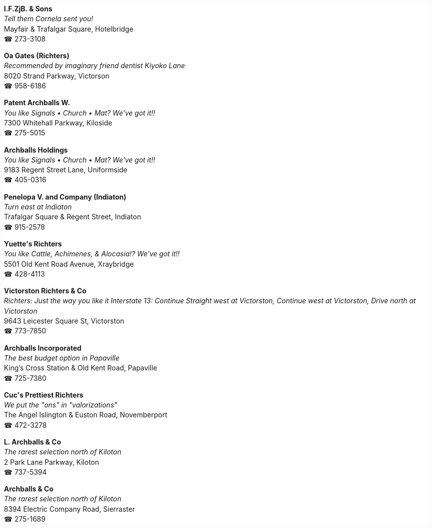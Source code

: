 **I.F.ZjB. & Sons**  
_Tell them Cornela sent you!_  
Mayfair & Trafalgar Square, Hotelbridge  
☎ 273-3108

**Oa Gates (Richters)**  
_Recommended by imaginary friend dentist Kiyoko Lane_  
8020 Strand Parkway, Victorson  
☎ 958-6186

**Patent Archballs W.**  
_You like Signals • Church • Mat? We've got it!!_  
7300 Whitehall Parkway, Kiloside  
☎ 275-5015

**Archballs Holdings**  
_You like Signals • Church • Mat? We've got it!!_  
9183 Regent Street Lane, Uniformside  
☎ 405-0316

**Penelopa V. and Company (Indiaton)**  
_Turn east at Indiaton_  
Trafalgar Square & Regent Street, Indiaton  
☎ 915-2578

**Yuette's Richters**  
_You like Cattle, Achimenes, & Alocasia!? We've got it!!_  
5501 Old Kent Road Avenue, Xraybridge  
☎ 428-4113

**Victorston Richters & Co**  
_Richters: Just the way you like it 
Interstate 13: Continue Straight west at Victorston, Continue west at Victorston, Drive north at Victorston_  
9643 Leicester Square St, Victorston  
☎ 773-7850

**Archballs Incorporated**  
_The best budget option in Papaville_  
King’s Cross Station & Old Kent Road, Papaville  
☎ 725-7380

**Cuc's Prettiest Richters**  
_We put the "ons" in "valorizations"_  
The Angel Islington & Euston Road, Novemberport  
☎ 472-3278

**L. Archballs & Co**  
_The rarest selection north of Kiloton_  
2 Park Lane Parkway, Kiloton  
☎ 737-5394

**Archballs & Co**  
_The rarest selection north of Kiloton_  
8394 Electric Company Road, Sierraster  
☎ 275-1689
